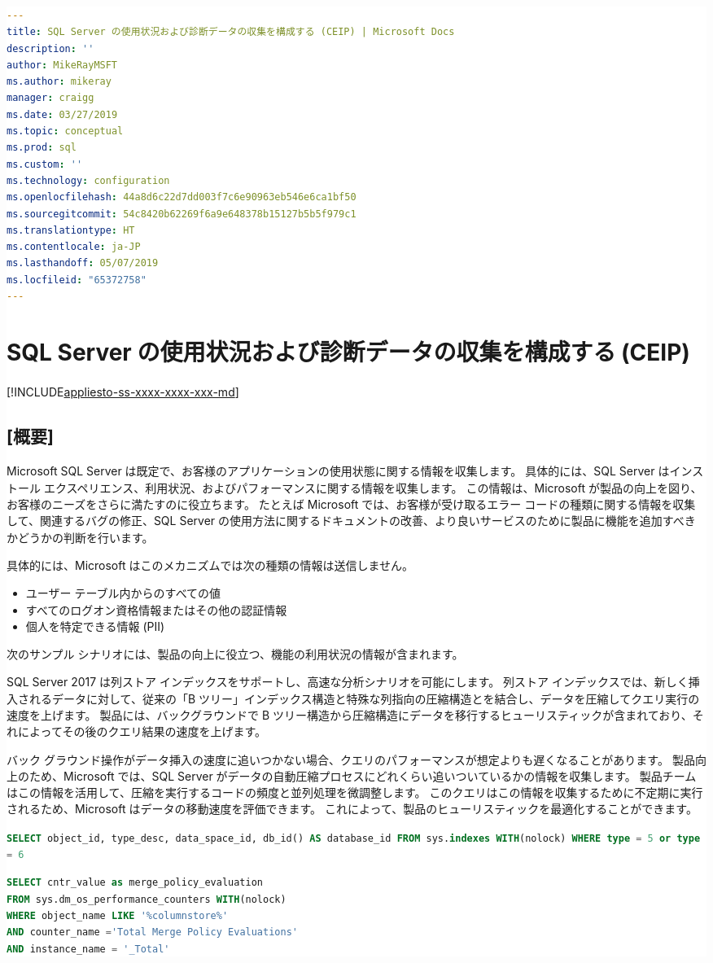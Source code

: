 ```yaml
---
title: SQL Server の使用状況および診断データの収集を構成する (CEIP) | Microsoft Docs
description: ''
author: MikeRayMSFT
ms.author: mikeray
manager: craigg
ms.date: 03/27/2019
ms.topic: conceptual
ms.prod: sql
ms.custom: ''
ms.technology: configuration
ms.openlocfilehash: 44a8d6c22d7dd003f7c6e90963eb546e6ca1bf50
ms.sourcegitcommit: 54c8420b62269f6a9e648378b15127b5b5f979c1
ms.translationtype: HT
ms.contentlocale: ja-JP
ms.lasthandoff: 05/07/2019
ms.locfileid: "65372758"
---
```

# <a name="configure-usage-and-diagnostic-data-collection-for-sql-server-ceip"></a>SQL Server の使用状況および診断データの収集を構成する (CEIP)

[!INCLUDE[appliesto-ss-xxxx-xxxx-xxx-md](../includes/appliesto-ss-xxxx-xxxx-xxx-md.md)]

## <a name="summary"></a>[概要]

Microsoft SQL Server は既定で、お客様のアプリケーションの使用状態に関する情報を収集します。 具体的には、SQL Server はインストール エクスペリエンス、利用状況、およびパフォーマンスに関する情報を収集します。 この情報は、Microsoft が製品の向上を図り、お客様のニーズをさらに満たすのに役立ちます。 たとえば Microsoft では、お客様が受け取るエラー コードの種類に関する情報を収集して、関連するバグの修正、SQL Server の使用方法に関するドキュメントの改善、より良いサービスのために製品に機能を追加すべきかどうかの判断を行います。

具体的には、Microsoft はこのメカニズムでは次の種類の情報は送信しません。
- ユーザー テーブル内からのすべての値
- すべてのログオン資格情報またはその他の認証情報
- 個人を特定できる情報 (PII)

次のサンプル シナリオには、製品の向上に役立つ、機能の利用状況の情報が含まれます。

SQL Server 2017 は列ストア インデックスをサポートし、高速な分析シナリオを可能にします。 列ストア インデックスでは、新しく挿入されるデータに対して、従来の「B ツリー」インデックス構造と特殊な列指向の圧縮構造とを結合し、データを圧縮してクエリ実行の速度を上げます。 製品には、バックグラウンドで B ツリー構造から圧縮構造にデータを移行するヒューリスティックが含まれており、それによってその後のクエリ結果の速度を上げます。

バック グラウンド操作がデータ挿入の速度に追いつかない場合、クエリのパフォーマンスが想定よりも遅くなることがあります。 製品向上のため、Microsoft では、SQL Server がデータの自動圧縮プロセスにどれくらい追いついているかの情報を収集します。 製品チームはこの情報を活用して、圧縮を実行するコードの頻度と並列処理を微調整します。 このクエリはこの情報を収集するために不定期に実行されるため、Microsoft はデータの移動速度を評価できます。 これによって、製品のヒューリスティックを最適化することができます。  

```sql
SELECT object_id, type_desc, data_space_id, db_id() AS database_id FROM sys.indexes WITH(nolock) WHERE type = 5 or type = 6 
```

```sql
SELECT cntr_value as merge_policy_evaluation
FROM sys.dm_os_performance_counters WITH(nolock)
WHERE object_name LIKE '%columnstore%' 
AND counter_name ='Total Merge Policy Evaluations' 
AND instance_name = '_Total'
```
